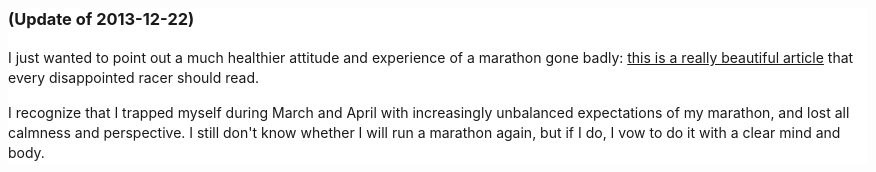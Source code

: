 ### (Update of 2013-12-22)

I just wanted to point out a much healthier attitude and experience of a marathon gone badly: [this is a really beautiful article](http://www.letsrun.com/news/2013/11/time-life/) that every disappointed racer should read.

I recognize that I trapped myself during March and April with increasingly unbalanced expectations of my marathon, and lost all calmness and perspective. I still don't know whether I will run a marathon again, but if I do, I vow to do it with a clear mind and body.
